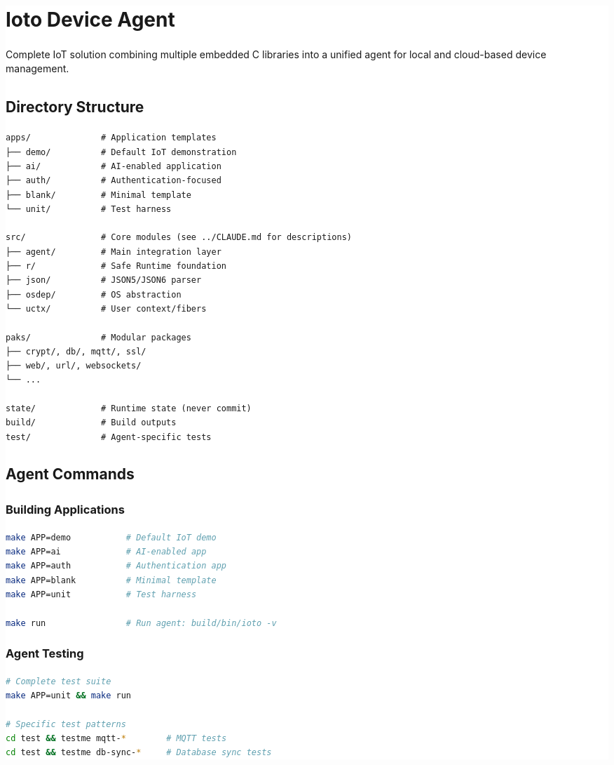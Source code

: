 # Ioto Device Agent

Complete IoT solution combining multiple embedded C libraries into a unified agent for local and cloud-based device management.

## Directory Structure

```
apps/              # Application templates
├── demo/          # Default IoT demonstration
├── ai/            # AI-enabled application
├── auth/          # Authentication-focused
├── blank/         # Minimal template
└── unit/          # Test harness

src/               # Core modules (see ../CLAUDE.md for descriptions)
├── agent/         # Main integration layer
├── r/             # Safe Runtime foundation
├── json/          # JSON5/JSON6 parser
├── osdep/         # OS abstraction
└── uctx/          # User context/fibers

paks/              # Modular packages
├── crypt/, db/, mqtt/, ssl/
├── web/, url/, websockets/
└── ...

state/             # Runtime state (never commit)
build/             # Build outputs
test/              # Agent-specific tests
```

## Agent Commands

### Building Applications
```bash
make APP=demo           # Default IoT demo
make APP=ai             # AI-enabled app
make APP=auth           # Authentication app
make APP=blank          # Minimal template
make APP=unit           # Test harness

make run                # Run agent: build/bin/ioto -v
```

### Agent Testing
```bash
# Complete test suite
make APP=unit && make run

# Specific test patterns
cd test && testme mqtt-*        # MQTT tests
cd test && testme db-sync-*     # Database sync tests
```
